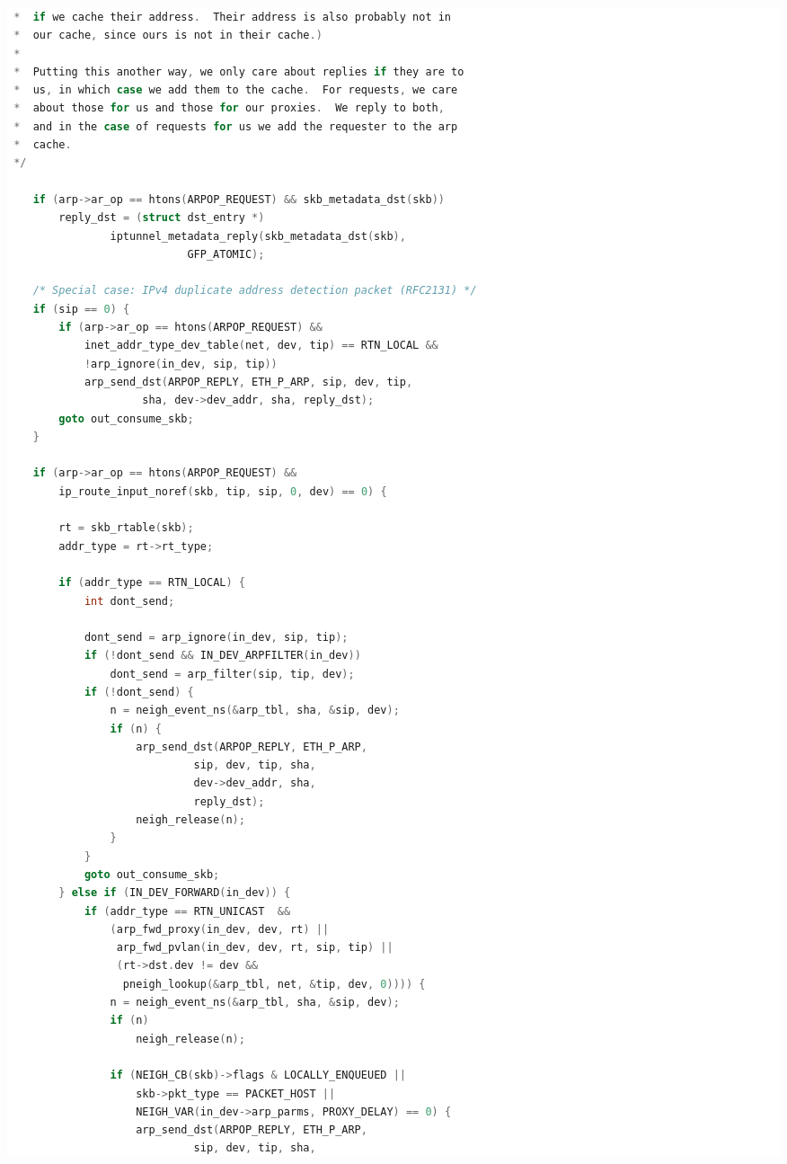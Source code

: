 ```C
 *  if we cache their address.  Their address is also probably not in
 *  our cache, since ours is not in their cache.)
 *
 *  Putting this another way, we only care about replies if they are to
 *  us, in which case we add them to the cache.  For requests, we care
 *  about those for us and those for our proxies.  We reply to both,
 *  and in the case of requests for us we add the requester to the arp
 *  cache.
 */

    if (arp->ar_op == htons(ARPOP_REQUEST) && skb_metadata_dst(skb))
        reply_dst = (struct dst_entry *)
                iptunnel_metadata_reply(skb_metadata_dst(skb),
                            GFP_ATOMIC);

    /* Special case: IPv4 duplicate address detection packet (RFC2131) */
    if (sip == 0) {
        if (arp->ar_op == htons(ARPOP_REQUEST) &&
            inet_addr_type_dev_table(net, dev, tip) == RTN_LOCAL &&
            !arp_ignore(in_dev, sip, tip))
            arp_send_dst(ARPOP_REPLY, ETH_P_ARP, sip, dev, tip,
                     sha, dev->dev_addr, sha, reply_dst);
        goto out_consume_skb;
    }

    if (arp->ar_op == htons(ARPOP_REQUEST) &&
        ip_route_input_noref(skb, tip, sip, 0, dev) == 0) {

        rt = skb_rtable(skb);
        addr_type = rt->rt_type;

        if (addr_type == RTN_LOCAL) {
            int dont_send;

            dont_send = arp_ignore(in_dev, sip, tip);
            if (!dont_send && IN_DEV_ARPFILTER(in_dev))
                dont_send = arp_filter(sip, tip, dev);
            if (!dont_send) {
                n = neigh_event_ns(&arp_tbl, sha, &sip, dev);
                if (n) {
                    arp_send_dst(ARPOP_REPLY, ETH_P_ARP,
                             sip, dev, tip, sha,
                             dev->dev_addr, sha,
                             reply_dst);
                    neigh_release(n);
                }
            }
            goto out_consume_skb;
        } else if (IN_DEV_FORWARD(in_dev)) {
            if (addr_type == RTN_UNICAST  &&
                (arp_fwd_proxy(in_dev, dev, rt) ||
                 arp_fwd_pvlan(in_dev, dev, rt, sip, tip) ||
                 (rt->dst.dev != dev &&
                  pneigh_lookup(&arp_tbl, net, &tip, dev, 0)))) {
                n = neigh_event_ns(&arp_tbl, sha, &sip, dev);
                if (n)
                    neigh_release(n);

                if (NEIGH_CB(skb)->flags & LOCALLY_ENQUEUED ||
                    skb->pkt_type == PACKET_HOST ||
                    NEIGH_VAR(in_dev->arp_parms, PROXY_DELAY) == 0) {
                    arp_send_dst(ARPOP_REPLY, ETH_P_ARP,
                             sip, dev, tip, sha,
```